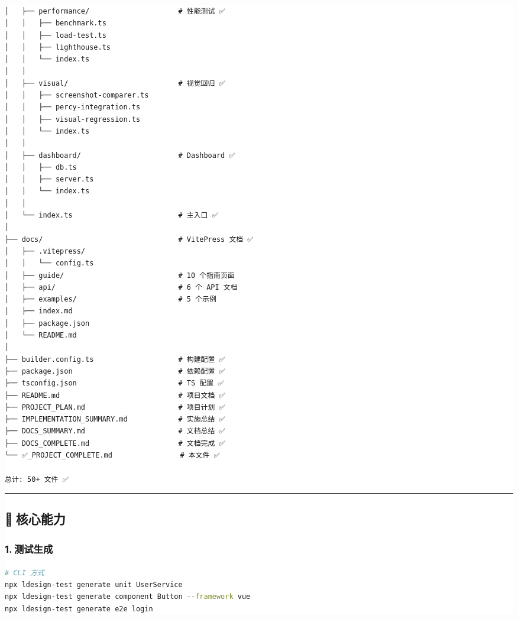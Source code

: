 ```
│   ├── performance/                     # 性能测试 ✅
│   │   ├── benchmark.ts
│   │   ├── load-test.ts
│   │   ├── lighthouse.ts
│   │   └── index.ts
│   │
│   ├── visual/                          # 视觉回归 ✅
│   │   ├── screenshot-comparer.ts
│   │   ├── percy-integration.ts
│   │   ├── visual-regression.ts
│   │   └── index.ts
│   │
│   ├── dashboard/                       # Dashboard ✅
│   │   ├── db.ts
│   │   ├── server.ts
│   │   └── index.ts
│   │
│   └── index.ts                         # 主入口 ✅
│
├── docs/                                # VitePress 文档 ✅
│   ├── .vitepress/
│   │   └── config.ts
│   ├── guide/                           # 10 个指南页面
│   ├── api/                             # 6 个 API 文档
│   ├── examples/                        # 5 个示例
│   ├── index.md
│   ├── package.json
│   └── README.md
│
├── builder.config.ts                    # 构建配置 ✅
├── package.json                         # 依赖配置 ✅
├── tsconfig.json                        # TS 配置 ✅
├── README.md                            # 项目文档 ✅
├── PROJECT_PLAN.md                      # 项目计划 ✅
├── IMPLEMENTATION_SUMMARY.md            # 实施总结 ✅
├── DOCS_SUMMARY.md                      # 文档总结 ✅
├── DOCS_COMPLETE.md                     # 文档完成 ✅
└── ✅_PROJECT_COMPLETE.md                # 本文件 ✅

总计: 50+ 文件 ✅
```

---

## 🚀 核心能力

### 1. 测试生成

```bash
# CLI 方式
npx ldesign-test generate unit UserService
npx ldesign-test generate component Button --framework vue
npx ldesign-test generate e2e login
```
